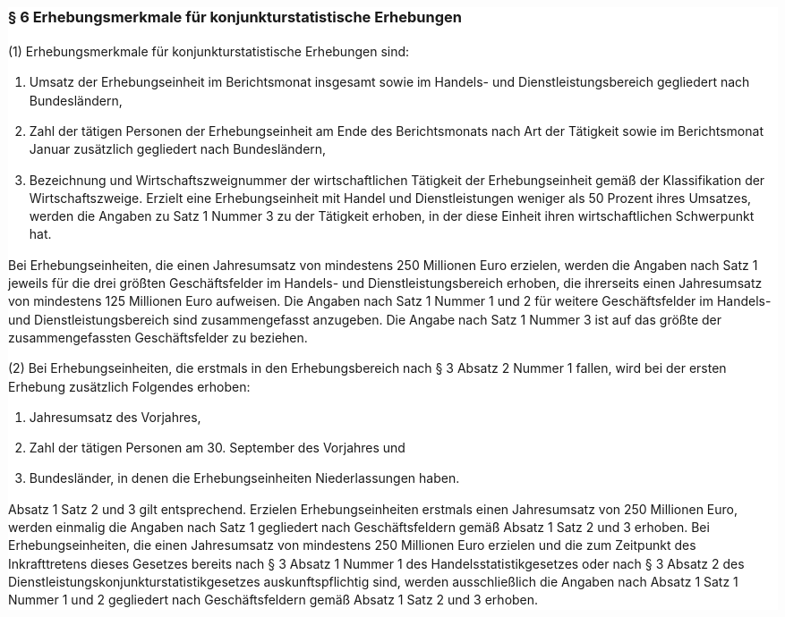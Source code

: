 
### § 6 Erhebungsmerkmale für konjunkturstatistische Erhebungen

(1) Erhebungsmerkmale für konjunkturstatistische Erhebungen sind:

1.  Umsatz der Erhebungseinheit im Berichtsmonat insgesamt sowie im
    Handels- und Dienstleistungsbereich gegliedert nach Bundesländern,


2.  Zahl der tätigen Personen der Erhebungseinheit am Ende des
    Berichtsmonats nach Art der Tätigkeit sowie im Berichtsmonat Januar
    zusätzlich gegliedert nach Bundesländern,


3.  Bezeichnung und Wirtschaftszweignummer der wirtschaftlichen Tätigkeit
    der Erhebungseinheit gemäß der Klassifikation der Wirtschaftszweige.
    Erzielt eine Erhebungseinheit mit Handel und Dienstleistungen weniger
    als 50 Prozent ihres Umsatzes, werden die Angaben zu Satz 1 Nummer 3
    zu der Tätigkeit erhoben, in der diese Einheit ihren wirtschaftlichen
    Schwerpunkt hat.



Bei Erhebungseinheiten, die einen Jahresumsatz von mindestens 250
Millionen Euro erzielen, werden die Angaben nach Satz 1 jeweils für
die drei größten Geschäftsfelder im Handels- und
Dienstleistungsbereich erhoben, die ihrerseits einen Jahresumsatz von
mindestens 125 Millionen Euro aufweisen. Die Angaben nach Satz 1
Nummer 1 und 2 für weitere Geschäftsfelder im Handels- und
Dienstleistungsbereich sind zusammengefasst anzugeben. Die Angabe nach
Satz 1 Nummer 3 ist auf das größte der zusammengefassten
Geschäftsfelder zu beziehen.

(2) Bei Erhebungseinheiten, die erstmals in den Erhebungsbereich nach
§ 3 Absatz 2 Nummer 1 fallen, wird bei der ersten Erhebung zusätzlich
Folgendes erhoben:

1.  Jahresumsatz des Vorjahres,


2.  Zahl der tätigen Personen am 30. September des Vorjahres und


3.  Bundesländer, in denen die Erhebungseinheiten Niederlassungen haben.



Absatz 1 Satz 2 und 3 gilt entsprechend. Erzielen Erhebungseinheiten
erstmals einen Jahresumsatz von 250 Millionen Euro, werden einmalig
die Angaben nach Satz 1 gegliedert nach Geschäftsfeldern gemäß Absatz
1 Satz 2 und 3 erhoben. Bei Erhebungseinheiten, die einen Jahresumsatz
von mindestens 250 Millionen Euro erzielen und die zum Zeitpunkt des
Inkrafttretens dieses Gesetzes bereits nach § 3 Absatz 1 Nummer 1 des
Handelsstatistikgesetzes oder nach § 3 Absatz 2 des
Dienstleistungskonjunkturstatistikgesetzes auskunftspflichtig sind,
werden ausschließlich die Angaben nach Absatz 1 Satz 1 Nummer 1 und 2
gegliedert nach Geschäftsfeldern gemäß Absatz 1 Satz 2 und 3 erhoben.

